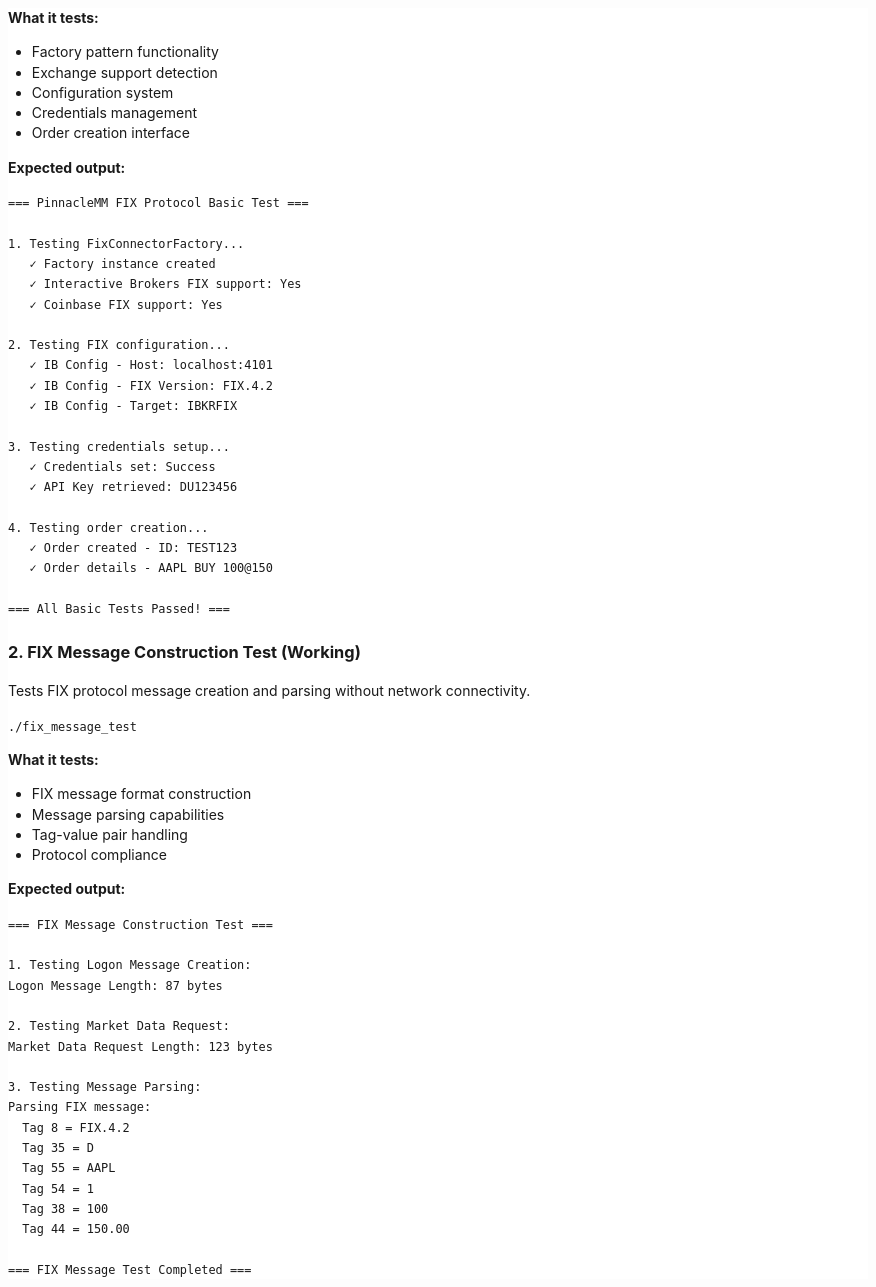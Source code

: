 **What it tests:**
- Factory pattern functionality
- Exchange support detection
- Configuration system
- Credentials management
- Order creation interface

**Expected output:**
```
=== PinnacleMM FIX Protocol Basic Test ===

1. Testing FixConnectorFactory...
   ✓ Factory instance created
   ✓ Interactive Brokers FIX support: Yes
   ✓ Coinbase FIX support: Yes

2. Testing FIX configuration...
   ✓ IB Config - Host: localhost:4101
   ✓ IB Config - FIX Version: FIX.4.2
   ✓ IB Config - Target: IBKRFIX

3. Testing credentials setup...
   ✓ Credentials set: Success
   ✓ API Key retrieved: DU123456

4. Testing order creation...
   ✓ Order created - ID: TEST123
   ✓ Order details - AAPL BUY 100@150

=== All Basic Tests Passed! ===
```

### 2. FIX Message Construction Test (Working)
Tests FIX protocol message creation and parsing without network connectivity.

```bash
./fix_message_test
```

**What it tests:**
- FIX message format construction
- Message parsing capabilities
- Tag-value pair handling
- Protocol compliance

**Expected output:**
```
=== FIX Message Construction Test ===

1. Testing Logon Message Creation:
Logon Message Length: 87 bytes

2. Testing Market Data Request:
Market Data Request Length: 123 bytes

3. Testing Message Parsing:
Parsing FIX message:
  Tag 8 = FIX.4.2
  Tag 35 = D
  Tag 55 = AAPL
  Tag 54 = 1
  Tag 38 = 100
  Tag 44 = 150.00

=== FIX Message Test Completed ===
```
